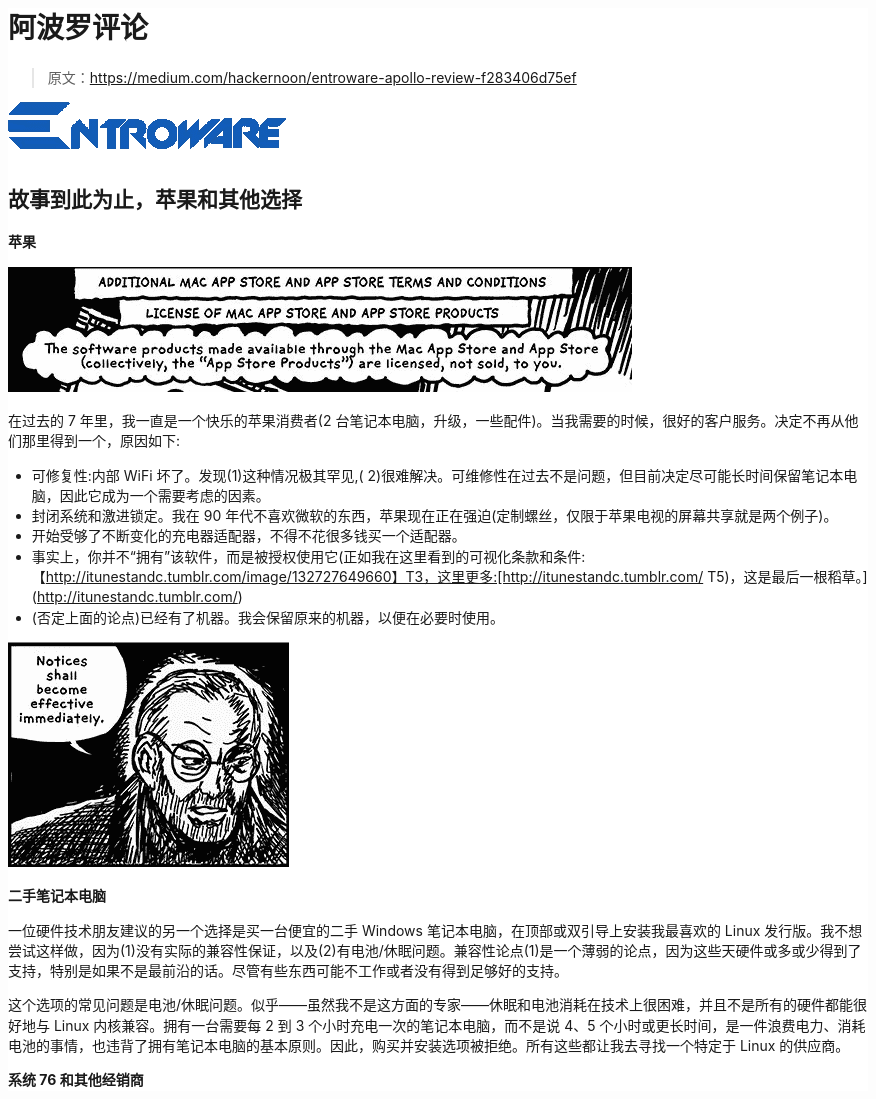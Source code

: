 # 阿波罗评论

> 原文：<https://medium.com/hackernoon/entroware-apollo-review-f283406d75ef>

![](img/d6b41eea9b5710b5fad492f218a3858c.png)

## 故事到此为止，苹果和其他选择

**苹果**

![](img/08c9fcc02ce4bcd6f637953eb25cc1fe.png)

在过去的 7 年里，我一直是一个快乐的苹果消费者(2 台笔记本电脑，升级，一些配件)。当我需要的时候，很好的客户服务。决定不再从他们那里得到一个，原因如下:

*   可修复性:内部 WiFi 坏了。发现(1)这种情况极其罕见,( 2)很难解决。可维修性在过去不是问题，但目前决定尽可能长时间保留笔记本电脑，因此它成为一个需要考虑的因素。
*   封闭系统和激进锁定。我在 90 年代不喜欢微软的东西，苹果现在正在强迫(定制螺丝，仅限于苹果电视的屏幕共享就是两个例子)。
*   开始受够了不断变化的充电器适配器，不得不花很多钱买一个适配器。
*   事实上，你并不“拥有”该软件，而是被授权使用它(正如我在这里看到的可视化条款和条件:【http://itunestandc.tumblr.com/image/132727649660】T3，这里更多:[http://itunestandc.tumblr.com/ T5)，这是最后一根稻草。](http://itunestandc.tumblr.com/)
*   (否定上面的论点)已经有了机器。我会保留原来的机器，以便在必要时使用。

![](img/34305a3a6b7d5d53151446a70b82f6c4.png)

**二手笔记本电脑**

一位硬件技术朋友建议的另一个选择是买一台便宜的二手 Windows 笔记本电脑，在顶部或双引导上安装我最喜欢的 Linux 发行版。我不想尝试这样做，因为(1)没有实际的兼容性保证，以及(2)有电池/休眠问题。兼容性论点(1)是一个薄弱的论点，因为这些天硬件或多或少得到了支持，特别是如果不是最前沿的话。尽管有些东西可能不工作或者没有得到足够好的支持。

这个选项的常见问题是电池/休眠问题。似乎——虽然我不是这方面的专家——休眠和电池消耗在技术上很困难，并且不是所有的硬件都能很好地与 Linux 内核兼容。拥有一台需要每 2 到 3 个小时充电一次的笔记本电脑，而不是说 4、5 个小时或更长时间，是一件浪费电力、消耗电池的事情，也违背了拥有笔记本电脑的基本原则。因此，购买并安装选项被拒绝。所有这些都让我去寻找一个特定于 Linux 的供应商。

**系统 76 和其他经销商**

